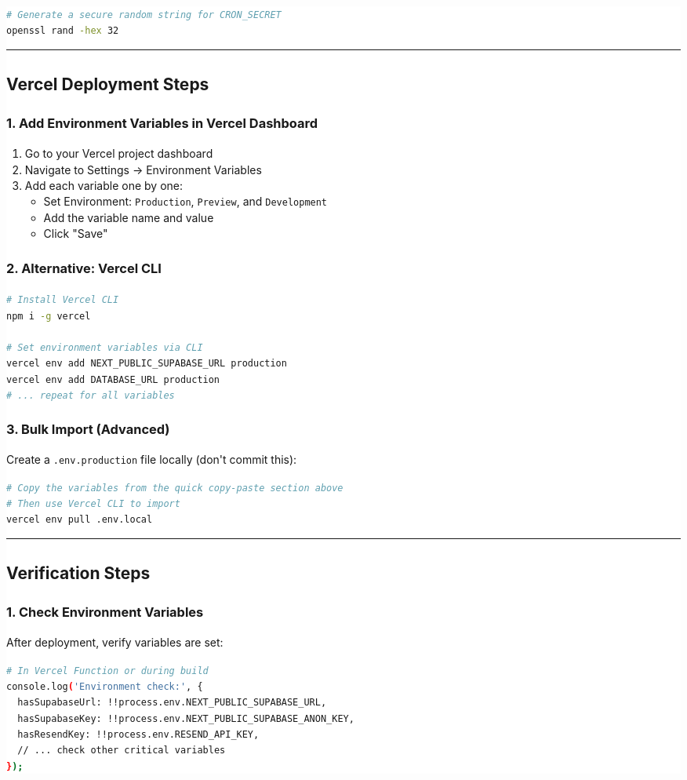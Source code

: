 ```bash
# Generate a secure random string for CRON_SECRET
openssl rand -hex 32
```

---

## Vercel Deployment Steps

### 1. Add Environment Variables in Vercel Dashboard

1. Go to your Vercel project dashboard
2. Navigate to Settings → Environment Variables
3. Add each variable one by one:
   - Set Environment: `Production`, `Preview`, and `Development`
   - Add the variable name and value
   - Click "Save"

### 2. Alternative: Vercel CLI

```bash
# Install Vercel CLI
npm i -g vercel

# Set environment variables via CLI
vercel env add NEXT_PUBLIC_SUPABASE_URL production
vercel env add DATABASE_URL production
# ... repeat for all variables
```

### 3. Bulk Import (Advanced)

Create a `.env.production` file locally (don't commit this):

```bash
# Copy the variables from the quick copy-paste section above
# Then use Vercel CLI to import
vercel env pull .env.local
```

---

## Verification Steps

### 1. Check Environment Variables

After deployment, verify variables are set:

```bash
# In Vercel Function or during build
console.log('Environment check:', {
  hasSupabaseUrl: !!process.env.NEXT_PUBLIC_SUPABASE_URL,
  hasSupabaseKey: !!process.env.NEXT_PUBLIC_SUPABASE_ANON_KEY,
  hasResendKey: !!process.env.RESEND_API_KEY,
  // ... check other critical variables
});
```

